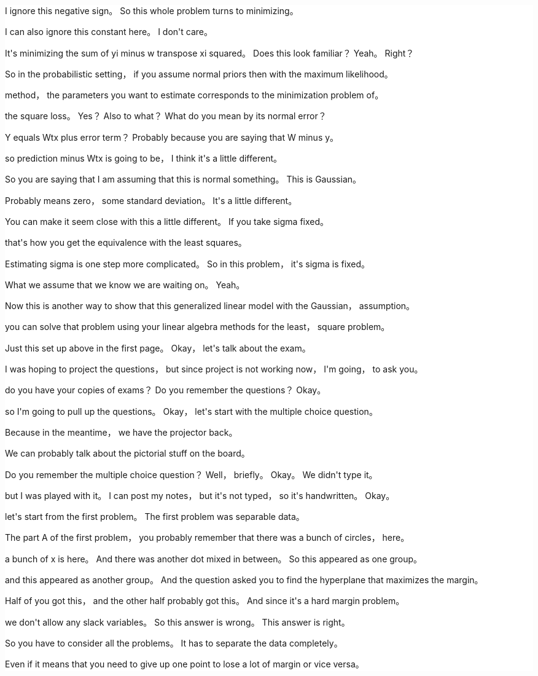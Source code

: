  I ignore this negative sign。 So this whole problem turns to minimizing。

 I can also ignore this constant here。 I don't care。

 It's minimizing the sum of yi minus w transpose xi squared。 Does this look familiar？ Yeah。 Right？

 So in the probabilistic setting， if you assume normal priors then with the maximum likelihood。

 method， the parameters you want to estimate corresponds to the minimization problem of。

 the square loss。 Yes？ Also to what？ What do you mean by its normal error？

 Y equals Wtx plus error term？ Probably because you are saying that W minus y。

 so prediction minus Wtx is going to be， I think it's a little different。

 So you are saying that I am assuming that this is normal something。 This is Gaussian。

 Probably means zero， some standard deviation。 It's a little different。

 You can make it seem close with this a little different。 If you take sigma fixed。

 that's how you get the equivalence with the least squares。

 Estimating sigma is one step more complicated。 So in this problem， it's sigma is fixed。

 What we assume that we know we are waiting on。 Yeah。

 Now this is another way to show that this generalized linear model with the Gaussian， assumption。

 you can solve that problem using your linear algebra methods for the least， square problem。

 Just this set up above in the first page。 Okay， let's talk about the exam。

 I was hoping to project the questions， but since project is not working now， I'm going， to ask you。

 do you have your copies of exams？ Do you remember the questions？ Okay。

 so I'm going to pull up the questions。 Okay， let's start with the multiple choice question。

 Because in the meantime， we have the projector back。

 We can probably talk about the pictorial stuff on the board。

 Do you remember the multiple choice question？ Well， briefly。 Okay。 We didn't type it。

 but I was played with it。 I can post my notes， but it's not typed， so it's handwritten。 Okay。

 let's start from the first problem。 The first problem was separable data。

 The part A of the first problem， you probably remember that there was a bunch of circles， here。

 a bunch of x is here。 And there was another dot mixed in between。 So this appeared as one group。

 and this appeared as another group。 And the question asked you to find the hyperplane that maximizes the margin。

 Half of you got this， and the other half probably got this。 And since it's a hard margin problem。

 we don't allow any slack variables。 So this answer is wrong。 This answer is right。

 So you have to consider all the problems。 It has to separate the data completely。

 Even if it means that you need to give up one point to lose a lot of margin or vice versa。
